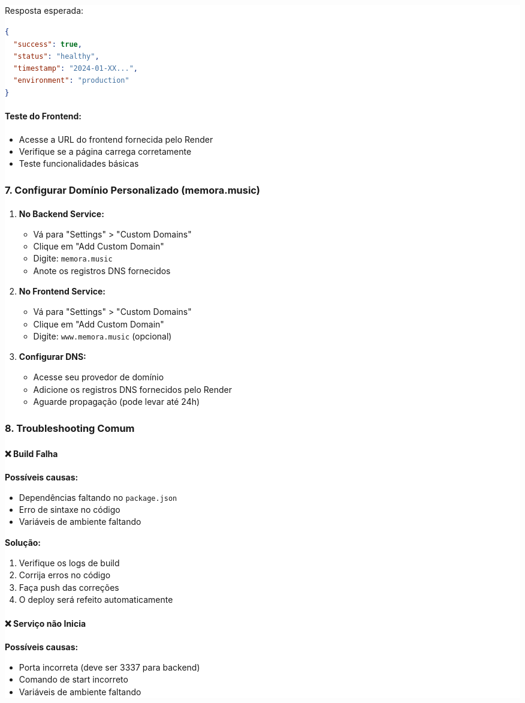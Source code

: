 Resposta esperada:
```json
{
  "success": true,
  "status": "healthy",
  "timestamp": "2024-01-XX...",
  "environment": "production"
}
```

#### Teste do Frontend:
- Acesse a URL do frontend fornecida pelo Render
- Verifique se a página carrega corretamente
- Teste funcionalidades básicas

### 7. Configurar Domínio Personalizado (memora.music)

1. **No Backend Service:**
   - Vá para "Settings" > "Custom Domains"
   - Clique em "Add Custom Domain"
   - Digite: `memora.music`
   - Anote os registros DNS fornecidos

2. **No Frontend Service:**
   - Vá para "Settings" > "Custom Domains"
   - Clique em "Add Custom Domain"
   - Digite: `www.memora.music` (opcional)

3. **Configurar DNS:**
   - Acesse seu provedor de domínio
   - Adicione os registros DNS fornecidos pelo Render
   - Aguarde propagação (pode levar até 24h)

### 8. Troubleshooting Comum

#### ❌ Build Falha
**Possíveis causas:**
- Dependências faltando no `package.json`
- Erro de sintaxe no código
- Variáveis de ambiente faltando

**Solução:**
1. Verifique os logs de build
2. Corrija erros no código
3. Faça push das correções
4. O deploy será refeito automaticamente

#### ❌ Serviço não Inicia
**Possíveis causas:**
- Porta incorreta (deve ser 3337 para backend)
- Comando de start incorreto
- Variáveis de ambiente faltando
